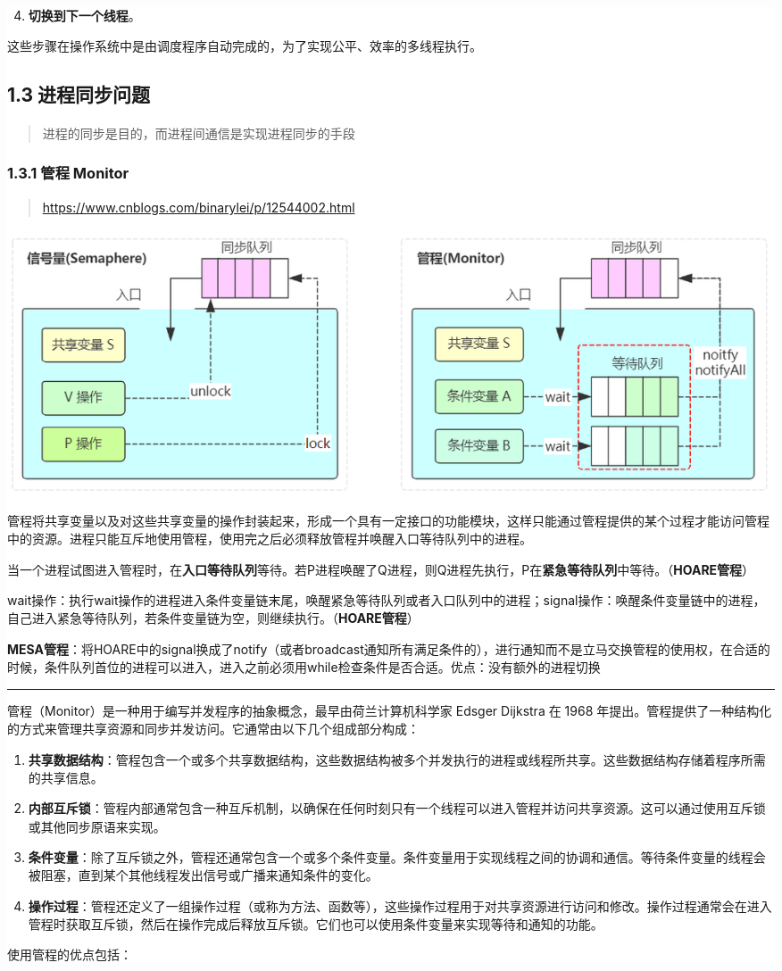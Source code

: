 4. **切换到下一个线程**。

这些步骤在操作系统中是由调度程序自动完成的，为了实现公平、效率的多线程执行。



## 1.3 进程同步问题

> 进程的同步是目的，而进程间通信是实现进程同步的手段

### 1.3.1 管程 Monitor

> https://www.cnblogs.com/binarylei/p/12544002.html

![alt text](./OS/1322310-20200320081430470-1065805408.png)

管程将共享变量以及对这些共享变量的操作封装起来，形成一个具有一定接口的功能模块，这样只能通过管程提供的某个过程才能访问管程中的资源。进程只能互斥地使用管程，使用完之后必须释放管程并唤醒入口等待队列中的进程。

当一个进程试图进入管程时，在**入口等待队列**等待。若P进程唤醒了Q进程，则Q进程先执行，P在**紧急等待队列**中等待。（**HOARE管程**）

wait操作：执行wait操作的进程进入条件变量链末尾，唤醒紧急等待队列或者入口队列中的进程；signal操作：唤醒条件变量链中的进程，自己进入紧急等待队列，若条件变量链为空，则继续执行。（**HOARE管程**）

**MESA管程**：将HOARE中的signal换成了notify（或者broadcast通知所有满足条件的），进行通知而不是立马交换管程的使用权，在合适的时候，条件队列首位的进程可以进入，进入之前必须用while检查条件是否合适。优点：没有额外的进程切换

---

管程（Monitor）是一种用于编写并发程序的抽象概念，最早由荷兰计算机科学家 Edsger Dijkstra 在 1968 年提出。管程提供了一种结构化的方式来管理共享资源和同步并发访问。它通常由以下几个组成部分构成：

1. **共享数据结构**：管程包含一个或多个共享数据结构，这些数据结构被多个并发执行的进程或线程所共享。这些数据结构存储着程序所需的共享信息。

2. **内部互斥锁**：管程内部通常包含一种互斥机制，以确保在任何时刻只有一个线程可以进入管程并访问共享资源。这可以通过使用互斥锁或其他同步原语来实现。

3. **条件变量**：除了互斥锁之外，管程还通常包含一个或多个条件变量。条件变量用于实现线程之间的协调和通信。等待条件变量的线程会被阻塞，直到某个其他线程发出信号或广播来通知条件的变化。

4. **操作过程**：管程还定义了一组操作过程（或称为方法、函数等），这些操作过程用于对共享资源进行访问和修改。操作过程通常会在进入管程时获取互斥锁，然后在操作完成后释放互斥锁。它们也可以使用条件变量来实现等待和通知的功能。

使用管程的优点包括：
